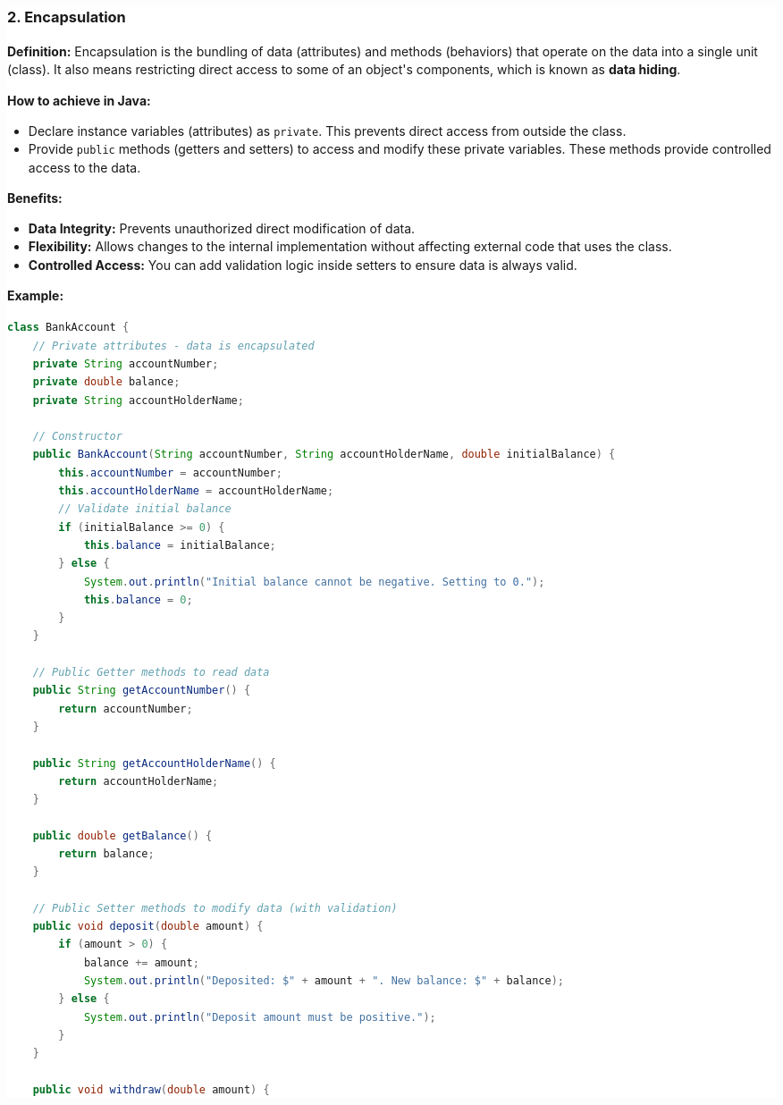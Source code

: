 
### 2. Encapsulation

**Definition:** Encapsulation is the bundling of data (attributes) and methods (behaviors) that operate on the data into a single unit (class). It also means restricting direct access to some of an object's components, which is known as **data hiding**.

**How to achieve in Java:**
*   Declare instance variables (attributes) as `private`. This prevents direct access from outside the class.
*   Provide `public` methods (getters and setters) to access and modify these private variables. These methods provide controlled access to the data.

**Benefits:**
*   **Data Integrity:** Prevents unauthorized direct modification of data.
*   **Flexibility:** Allows changes to the internal implementation without affecting external code that uses the class.
*   **Controlled Access:** You can add validation logic inside setters to ensure data is always valid.

**Example:**

```java
class BankAccount {
    // Private attributes - data is encapsulated
    private String accountNumber;
    private double balance;
    private String accountHolderName;

    // Constructor
    public BankAccount(String accountNumber, String accountHolderName, double initialBalance) {
        this.accountNumber = accountNumber;
        this.accountHolderName = accountHolderName;
        // Validate initial balance
        if (initialBalance >= 0) {
            this.balance = initialBalance;
        } else {
            System.out.println("Initial balance cannot be negative. Setting to 0.");
            this.balance = 0;
        }
    }

    // Public Getter methods to read data
    public String getAccountNumber() {
        return accountNumber;
    }

    public String getAccountHolderName() {
        return accountHolderName;
    }

    public double getBalance() {
        return balance;
    }

    // Public Setter methods to modify data (with validation)
    public void deposit(double amount) {
        if (amount > 0) {
            balance += amount;
            System.out.println("Deposited: $" + amount + ". New balance: $" + balance);
        } else {
            System.out.println("Deposit amount must be positive.");
        }
    }

    public void withdraw(double amount) {
```